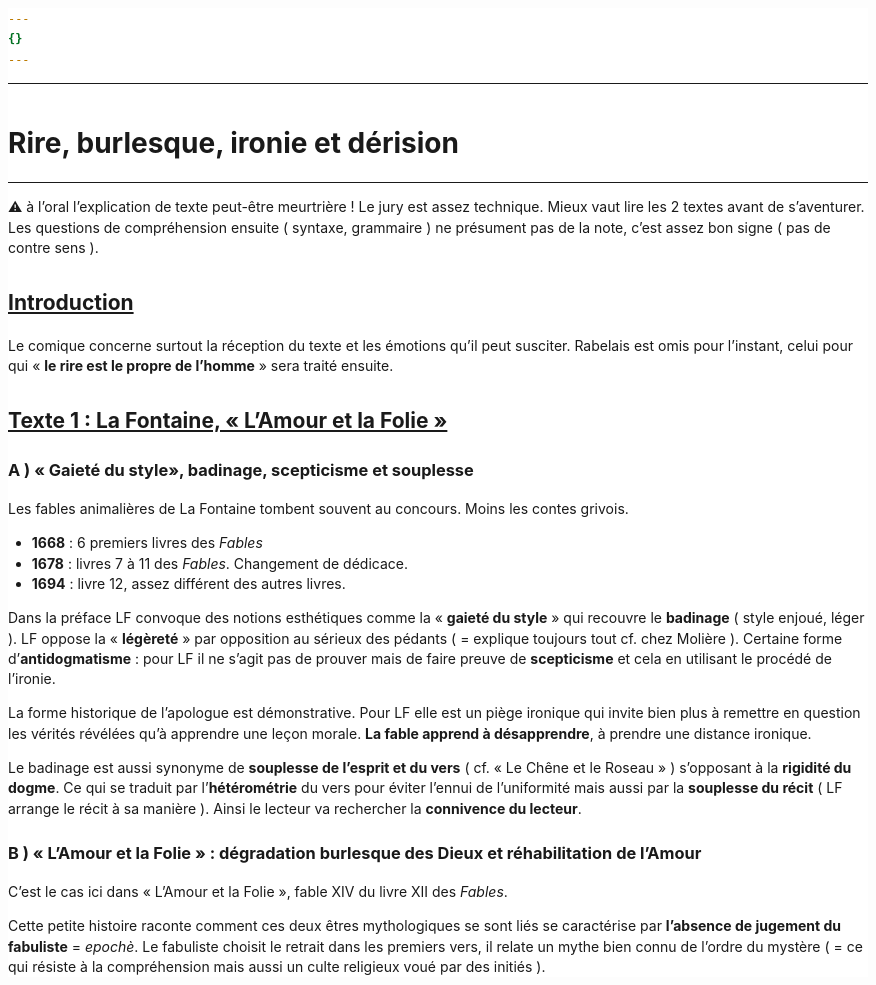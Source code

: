 ```yaml
---
{}
---
```

***
# Rire, burlesque, ironie et dérision 
***
⚠ à l’oral l’explication de texte peut-être meurtrière ! Le jury est assez technique. Mieux vaut lire les 2 textes avant de s’aventurer. Les questions de compréhension ensuite ( syntaxe, grammaire ) ne présument pas de la note, c’est assez bon signe ( pas de contre sens ).

## <u>Introduction</u>

Le comique concerne surtout la réception du texte et les émotions qu’il peut susciter. Rabelais est omis pour l’instant, celui pour qui « **le rire est le propre de l’homme** » sera traité ensuite. 
## <u>Texte 1 : La Fontaine, « L’Amour et la Folie »</u> 

### A ) « Gaieté du style», badinage, scepticisme et souplesse

Les fables animalières de La Fontaine tombent souvent au concours. Moins les contes grivois. 
- **1668** : 6 premiers livres des *Fables*
- **1678** : livres 7 à 11 des *Fables*. Changement de dédicace. 
- **1694** : livre 12, assez différent des autres livres. 

Dans la préface LF convoque des notions esthétiques comme la « **gaieté du style** » qui recouvre le **badinage** ( style enjoué, léger ). LF oppose la « **légèreté** » par opposition au sérieux des pédants ( = explique toujours tout cf. chez Molière ). Certaine forme d’**antidogmatisme** : pour LF il ne s’agit pas de prouver mais de faire preuve de **scepticisme** et cela en utilisant le procédé de l’ironie. 

La forme historique de l’apologue est démonstrative. Pour LF elle est un piège ironique qui invite bien plus à remettre en question les vérités révélées qu’à apprendre une leçon morale. **La fable apprend à désapprendre**, à prendre une distance ironique. 

Le badinage est aussi synonyme de **souplesse de l’esprit et du vers** ( cf. « Le Chêne et le Roseau » ) s’opposant à la **rigidité du dogme**. Ce qui se traduit par l’**hétérométrie** du vers pour éviter l’ennui de l’uniformité mais aussi par la **souplesse du récit** ( LF arrange le récit à sa manière ). Ainsi le lecteur va rechercher la **connivence du lecteur**. 

### B ) « L’Amour et la Folie » : dégradation burlesque des Dieux et réhabilitation de l’Amour

C’est le cas ici dans « L’Amour et la Folie », fable XIV du livre XII des *Fables*. 

Cette petite histoire raconte comment ces deux êtres mythologiques se sont liés se caractérise par **l’absence de jugement du fabuliste** = *epochè*. Le fabuliste choisit le retrait dans les premiers vers, il relate un mythe bien connu de l’ordre du mystère ( = ce qui résiste à la compréhension mais aussi un culte religieux voué par des initiés ). 
